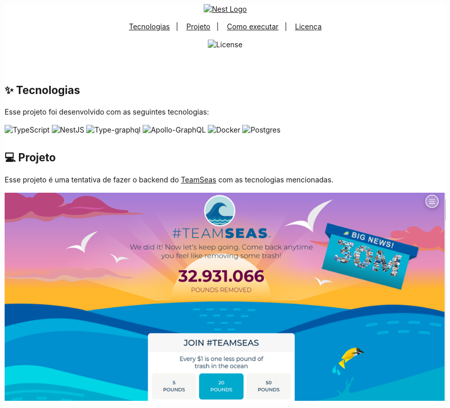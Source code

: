 <p align="center">
  <a href="http://nestjs.com/" target="blank"><img src="https://nestjs.com/img/logo-small.svg" width="200" alt="Nest Logo" /></a>
</p>

<p align="center">
  <a href="#-tecnologias">Tecnologias</a>&nbsp;&nbsp;&nbsp;|&nbsp;&nbsp;&nbsp;
  <a href="#-projeto">Projeto</a>&nbsp;&nbsp;&nbsp;|&nbsp;&nbsp;&nbsp;
  <a href="#-como-executar">Como executar</a>&nbsp;&nbsp;&nbsp;|&nbsp;&nbsp;&nbsp;
  <a href="#-licença">Licença</a>
</p>

<p align="center">
  <img alt="License" src="https://img.shields.io/static/v1?label=license&message=MIT&color=8257E5&labelColor=000000">
</p>

<br>

<a id="-tecnologias"></a>

## ✨ Tecnologias

Esse projeto foi desenvolvido com as seguintes tecnologias:

![TypeScript](https://img.shields.io/badge/typescript-%23007ACC.svg?style=for-the-badge&logo=typescript&logoColor=white)
![NestJS](https://img.shields.io/badge/nestjs-%23E0234E.svg?style=for-the-badge&logo=nestjs&logoColor=white)
![Type-graphql](https://img.shields.io/badge/-TypeGraphQL-%23C04392?style=for-the-badge)
![Apollo-GraphQL](https://img.shields.io/badge/-ApolloGraphQL-311C87?style=for-the-badge&logo=apollo-graphql)
![Docker](https://img.shields.io/badge/docker-%230db7ed.svg?style=for-the-badge&logo=docker&logoColor=white)
![Postgres](https://img.shields.io/badge/postgres-%23316192.svg?style=for-the-badge&logo=postgresql&logoColor=white)

<a id="-projeto"></a>

## 💻 Projeto

Esse projeto é uma tentativa de fazer o backend do [TeamSeas](https://teamseas.org/) com as tecnologias mencionadas.

<p align="center">
  <img alt="TeamSeas HomePage" src=".github/media/teamseas.png" width="100%">
</p>
